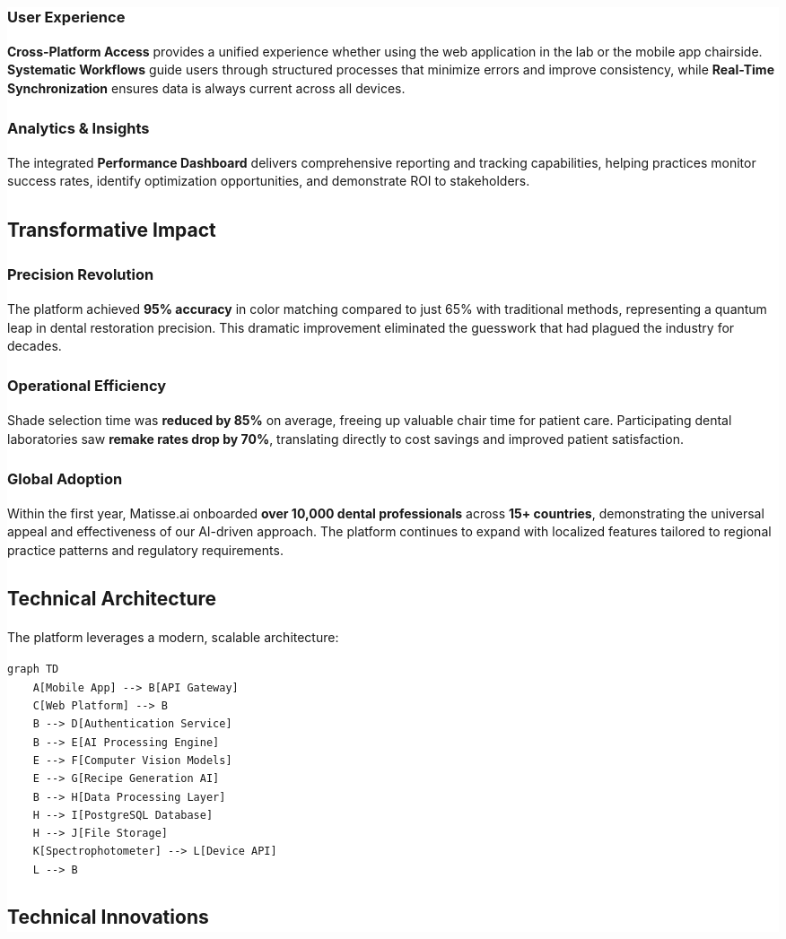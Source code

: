 ### User Experience
**Cross-Platform Access** provides a unified experience whether using the web application in the lab or the mobile app chairside. **Systematic Workflows** guide users through structured processes that minimize errors and improve consistency, while **Real-Time Synchronization** ensures data is always current across all devices.

### Analytics & Insights
The integrated **Performance Dashboard** delivers comprehensive reporting and tracking capabilities, helping practices monitor success rates, identify optimization opportunities, and demonstrate ROI to stakeholders.

## Transformative Impact

### Precision Revolution
The platform achieved **95% accuracy** in color matching compared to just 65% with traditional methods, representing a quantum leap in dental restoration precision. This dramatic improvement eliminated the guesswork that had plagued the industry for decades.

### Operational Efficiency
Shade selection time was **reduced by 85%** on average, freeing up valuable chair time for patient care. Participating dental laboratories saw **remake rates drop by 70%**, translating directly to cost savings and improved patient satisfaction.

### Global Adoption
Within the first year, Matisse.ai onboarded **over 10,000 dental professionals** across **15+ countries**, demonstrating the universal appeal and effectiveness of our AI-driven approach. The platform continues to expand with localized features tailored to regional practice patterns and regulatory requirements.

## Technical Architecture

The platform leverages a modern, scalable architecture:

```mermaid
graph TD
    A[Mobile App] --> B[API Gateway]
    C[Web Platform] --> B
    B --> D[Authentication Service]
    B --> E[AI Processing Engine]
    E --> F[Computer Vision Models]
    E --> G[Recipe Generation AI]
    B --> H[Data Processing Layer]
    H --> I[PostgreSQL Database]
    H --> J[File Storage]
    K[Spectrophotometer] --> L[Device API]
    L --> B
```

## Technical Innovations
